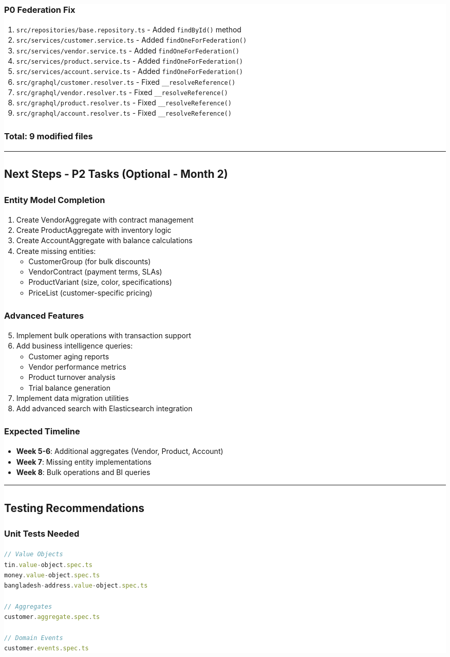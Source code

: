 ### P0 Federation Fix
1. `src/repositories/base.repository.ts` - Added `findById()` method
2. `src/services/customer.service.ts` - Added `findOneForFederation()`
3. `src/services/vendor.service.ts` - Added `findOneForFederation()`
4. `src/services/product.service.ts` - Added `findOneForFederation()`
5. `src/services/account.service.ts` - Added `findOneForFederation()`
6. `src/graphql/customer.resolver.ts` - Fixed `__resolveReference()`
7. `src/graphql/vendor.resolver.ts` - Fixed `__resolveReference()`
8. `src/graphql/product.resolver.ts` - Fixed `__resolveReference()`
9. `src/graphql/account.resolver.ts` - Fixed `__resolveReference()`

### Total: 9 modified files

---

## Next Steps - P2 Tasks (Optional - Month 2)

### Entity Model Completion
1. Create VendorAggregate with contract management
2. Create ProductAggregate with inventory logic
3. Create AccountAggregate with balance calculations
4. Create missing entities:
   - CustomerGroup (for bulk discounts)
   - VendorContract (payment terms, SLAs)
   - ProductVariant (size, color, specifications)
   - PriceList (customer-specific pricing)

### Advanced Features
5. Implement bulk operations with transaction support
6. Add business intelligence queries:
   - Customer aging reports
   - Vendor performance metrics
   - Product turnover analysis
   - Trial balance generation
7. Implement data migration utilities
8. Add advanced search with Elasticsearch integration

### Expected Timeline
- **Week 5-6**: Additional aggregates (Vendor, Product, Account)
- **Week 7**: Missing entity implementations
- **Week 8**: Bulk operations and BI queries

---

## Testing Recommendations

### Unit Tests Needed
```typescript
// Value Objects
tin.value-object.spec.ts
money.value-object.spec.ts
bangladesh-address.value-object.spec.ts

// Aggregates
customer.aggregate.spec.ts

// Domain Events
customer.events.spec.ts
```
